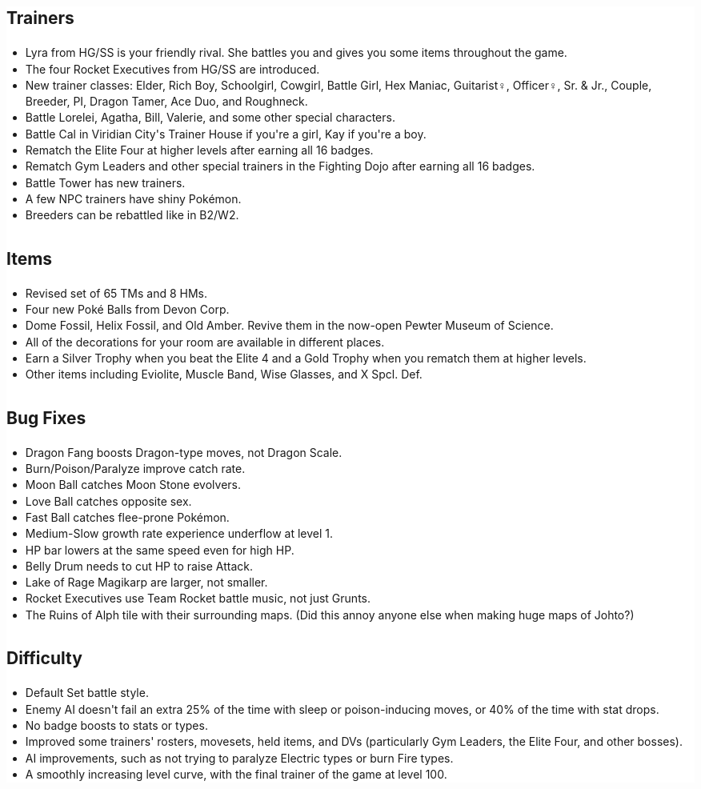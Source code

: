 
## Trainers

* Lyra from HG/SS is your friendly rival. She battles you and gives you some items throughout the game.
* The four Rocket Executives from HG/SS are introduced.
* New trainer classes: Elder, Rich Boy, Schoolgirl, Cowgirl, Battle Girl, Hex Maniac, Guitarist♀, Officer♀, Sr. & Jr., Couple, Breeder, PI, Dragon Tamer, Ace Duo, and Roughneck.
* Battle Lorelei, Agatha, Bill, Valerie, and some other special characters.
* Battle Cal in Viridian City's Trainer House if you're a girl, Kay if you're a boy.
* Rematch the Elite Four at higher levels after earning all 16 badges.
* Rematch Gym Leaders and other special trainers in the Fighting Dojo after earning all 16 badges.
* Battle Tower has new trainers.
* A few NPC trainers have shiny Pokémon.
* Breeders can be rebattled like in B2/W2.


## Items

* Revised set of 65 TMs and 8 HMs.
* Four new Poké Balls from Devon Corp.
* Dome Fossil, Helix Fossil, and Old Amber. Revive them in the now-open Pewter Museum of Science.
* All of the decorations for your room are available in different places.
* Earn a Silver Trophy when you beat the Elite 4 and a Gold Trophy when you rematch them at higher levels.
* Other items including Eviolite, Muscle Band, Wise Glasses, and X Spcl. Def.


## Bug Fixes

* Dragon Fang boosts Dragon-type moves, not Dragon Scale.
* Burn/Poison/Paralyze improve catch rate.
* Moon Ball catches Moon Stone evolvers.
* Love Ball catches opposite sex.
* Fast Ball catches flee-prone Pokémon.
* Medium-Slow growth rate experience underflow at level 1.
* HP bar lowers at the same speed even for high HP.
* Belly Drum needs to cut HP to raise Attack.
* Lake of Rage Magikarp are larger, not smaller.
* Rocket Executives use Team Rocket battle music, not just Grunts.
* The Ruins of Alph tile with their surrounding maps. (Did this annoy anyone else when making huge maps of Johto?)


## Difficulty

* Default Set battle style.
* Enemy AI doesn't fail an extra 25% of the time with sleep or poison-inducing moves, or 40% of the time with stat drops.
* No badge boosts to stats or types.
* Improved some trainers' rosters, movesets, held items, and DVs (particularly Gym Leaders, the Elite Four, and other bosses).
* AI improvements, such as not trying to paralyze Electric types or burn Fire types.
* A smoothly increasing level curve, with the final trainer of the game at level 100.
